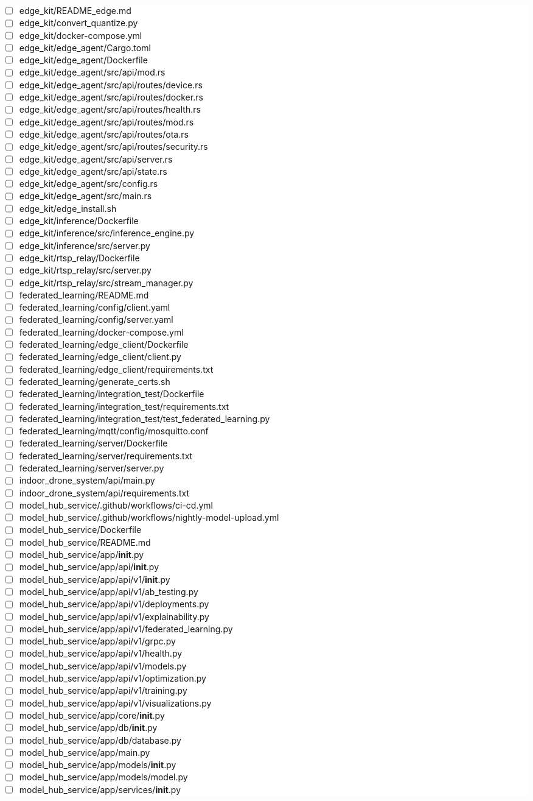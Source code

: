 - [ ] edge_kit/README_edge.md
- [ ] edge_kit/convert_quantize.py
- [ ] edge_kit/docker-compose.yml
- [ ] edge_kit/edge_agent/Cargo.toml
- [ ] edge_kit/edge_agent/Dockerfile
- [ ] edge_kit/edge_agent/src/api/mod.rs
- [ ] edge_kit/edge_agent/src/api/routes/device.rs
- [ ] edge_kit/edge_agent/src/api/routes/docker.rs
- [ ] edge_kit/edge_agent/src/api/routes/health.rs
- [ ] edge_kit/edge_agent/src/api/routes/mod.rs
- [ ] edge_kit/edge_agent/src/api/routes/ota.rs
- [ ] edge_kit/edge_agent/src/api/routes/security.rs
- [ ] edge_kit/edge_agent/src/api/server.rs
- [ ] edge_kit/edge_agent/src/api/state.rs
- [ ] edge_kit/edge_agent/src/config.rs
- [ ] edge_kit/edge_agent/src/main.rs
- [ ] edge_kit/edge_install.sh
- [ ] edge_kit/inference/Dockerfile
- [ ] edge_kit/inference/src/inference_engine.py
- [ ] edge_kit/inference/src/server.py
- [ ] edge_kit/rtsp_relay/Dockerfile
- [ ] edge_kit/rtsp_relay/src/server.py
- [ ] edge_kit/rtsp_relay/src/stream_manager.py
- [ ] federated_learning/README.md
- [ ] federated_learning/config/client.yaml
- [ ] federated_learning/config/server.yaml
- [ ] federated_learning/docker-compose.yml
- [ ] federated_learning/edge_client/Dockerfile
- [ ] federated_learning/edge_client/client.py
- [ ] federated_learning/edge_client/requirements.txt
- [ ] federated_learning/generate_certs.sh
- [ ] federated_learning/integration_test/Dockerfile
- [ ] federated_learning/integration_test/requirements.txt
- [ ] federated_learning/integration_test/test_federated_learning.py
- [ ] federated_learning/mqtt/config/mosquitto.conf
- [ ] federated_learning/server/Dockerfile
- [ ] federated_learning/server/requirements.txt
- [ ] federated_learning/server/server.py
- [ ] indoor_drone_system/api/main.py
- [ ] indoor_drone_system/api/requirements.txt
- [ ] model_hub_service/.github/workflows/ci-cd.yml
- [ ] model_hub_service/.github/workflows/nightly-model-upload.yml
- [ ] model_hub_service/Dockerfile
- [ ] model_hub_service/README.md
- [ ] model_hub_service/app/__init__.py
- [ ] model_hub_service/app/api/__init__.py
- [ ] model_hub_service/app/api/v1/__init__.py
- [ ] model_hub_service/app/api/v1/ab_testing.py
- [ ] model_hub_service/app/api/v1/deployments.py
- [ ] model_hub_service/app/api/v1/explainability.py
- [ ] model_hub_service/app/api/v1/federated_learning.py
- [ ] model_hub_service/app/api/v1/grpc.py
- [ ] model_hub_service/app/api/v1/health.py
- [ ] model_hub_service/app/api/v1/models.py
- [ ] model_hub_service/app/api/v1/optimization.py
- [ ] model_hub_service/app/api/v1/training.py
- [ ] model_hub_service/app/api/v1/visualizations.py
- [ ] model_hub_service/app/core/__init__.py
- [ ] model_hub_service/app/db/__init__.py
- [ ] model_hub_service/app/db/database.py
- [ ] model_hub_service/app/main.py
- [ ] model_hub_service/app/models/__init__.py
- [ ] model_hub_service/app/models/model.py
- [ ] model_hub_service/app/services/__init__.py